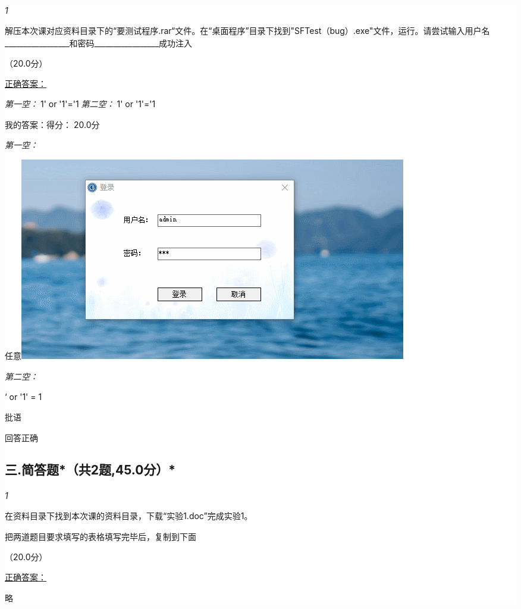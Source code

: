 *1*

解压本次课对应资料目录下的“要测试程序.rar“文件。在“桌面程序”目录下找到"SFTest（bug）.exe"文件，运行。请尝试输入用户名_________________和密码_________________成功注入

（20.0分）

[正确答案：](javascript:void(0))

*第一空：* 1' or '1'='1
*第二空：* 1' or '1'='1

我的答案：得分： 20.0分

*第一空：* 

任意![GIF.gif](md_img/cd333b6d4913fca466911455b80c05ba.gif)

*第二空：* 

‘ or '1' = 1

批语

回答正确

## 三.简答题*（共2题,45.0分）*

*1*

在资料目录下找到本次课的资料目录，下载“实验1.doc”完成实验1。

把两道题目要求填写的表格填写完毕后，复制到下面





（20.0分）

[正确答案：](javascript:void(0);)

略
